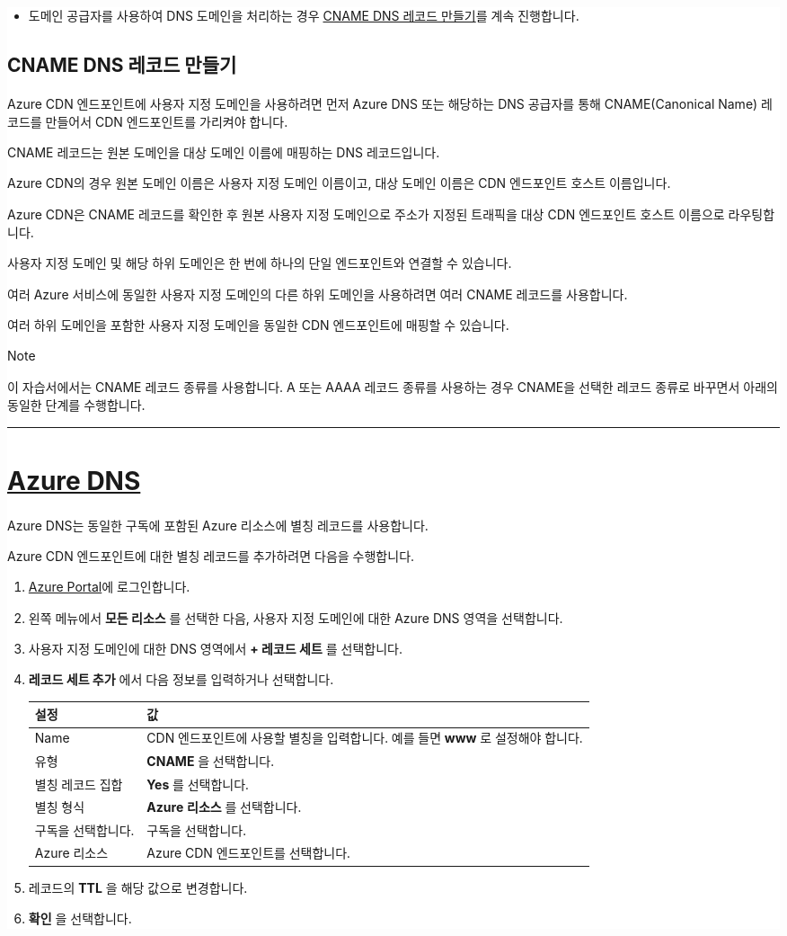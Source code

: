 * 도메인 공급자를 사용하여 DNS 도메인을 처리하는 경우 [CNAME DNS 레코드 만들기](#create-a-cname-dns-record)를 계속 진행합니다.


## <a name="create-a-cname-dns-record"></a>CNAME DNS 레코드 만들기

Azure CDN 엔드포인트에 사용자 지정 도메인을 사용하려면 먼저 Azure DNS 또는 해당하는 DNS 공급자를 통해 CNAME(Canonical Name) 레코드를 만들어서 CDN 엔드포인트를 가리켜야 합니다. 

CNAME 레코드는 원본 도메인을 대상 도메인 이름에 매핑하는 DNS 레코드입니다. 

Azure CDN의 경우 원본 도메인 이름은 사용자 지정 도메인 이름이고, 대상 도메인 이름은 CDN 엔드포인트 호스트 이름입니다. 

Azure CDN은 CNAME 레코드를 확인한 후 원본 사용자 지정 도메인으로 주소가 지정된 트래픽을 대상 CDN 엔드포인트 호스트 이름으로 라우팅합니다.

사용자 지정 도메인 및 해당 하위 도메인은 한 번에 하나의 단일 엔드포인트와 연결할 수 있습니다. 

여러 Azure 서비스에 동일한 사용자 지정 도메인의 다른 하위 도메인을 사용하려면 여러 CNAME 레코드를 사용합니다.

여러 하위 도메인을 포함한 사용자 지정 도메인을 동일한 CDN 엔드포인트에 매핑할 수 있습니다.

> [!NOTE]
> 이 자습서에서는 CNAME 레코드 종류를 사용합니다. A 또는 AAAA 레코드 종류를 사용하는 경우 CNAME을 선택한 레코드 종류로 바꾸면서 아래의 동일한 단계를 수행합니다.

---
# <a name="azure-dns"></a>[**Azure DNS**](#tab/azure-dns)

Azure DNS는 동일한 구독에 포함된 Azure 리소스에 별칭 레코드를 사용합니다.

Azure CDN 엔드포인트에 대한 별칭 레코드를 추가하려면 다음을 수행합니다.

1. [Azure Portal](https://portal.azure.com)에 로그인합니다.

2. 왼쪽 메뉴에서 **모든 리소스** 를 선택한 다음, 사용자 지정 도메인에 대한 Azure DNS 영역을 선택합니다.

3. 사용자 지정 도메인에 대한 DNS 영역에서 **+ 레코드 세트** 를 선택합니다.

4. **레코드 세트 추가** 에서 다음 정보를 입력하거나 선택합니다.

    | 설정 | 값 |
    | ------- | ----- |
    | Name  | CDN 엔드포인트에 사용할 별칭을 입력합니다. 예를 들면 **www** 로 설정해야 합니다. |
    | 유형  | **CNAME** 을 선택합니다. |
    | 별칭 레코드 집합 | **Yes** 를 선택합니다. |
    | 별칭 형식 | **Azure 리소스** 를 선택합니다. |
    | 구독을 선택합니다. | 구독을 선택합니다. |
    | Azure 리소스 | Azure CDN 엔드포인트를 선택합니다. |

5. 레코드의 **TTL** 을 해당 값으로 변경합니다.

6. **확인** 을 선택합니다.
